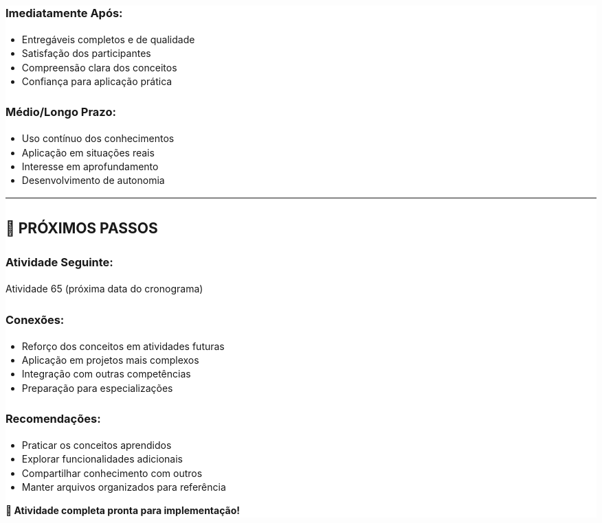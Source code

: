### **Imediatamente Após:**
- Entregáveis completos e de qualidade
- Satisfação dos participantes
- Compreensão clara dos conceitos
- Confiança para aplicação prática

### **Médio/Longo Prazo:**
- Uso contínuo dos conhecimentos
- Aplicação em situações reais
- Interesse em aprofundamento
- Desenvolvimento de autonomia

---

## 🔄 PRÓXIMOS PASSOS

### **Atividade Seguinte:**
Atividade 65 (próxima data do cronograma)

### **Conexões:**
- Reforço dos conceitos em atividades futuras
- Aplicação em projetos mais complexos
- Integração com outras competências
- Preparação para especializações

### **Recomendações:**
- Praticar os conceitos aprendidos
- Explorar funcionalidades adicionais
- Compartilhar conhecimento com outros
- Manter arquivos organizados para referência

**🔧 Atividade completa pronta para implementação!**